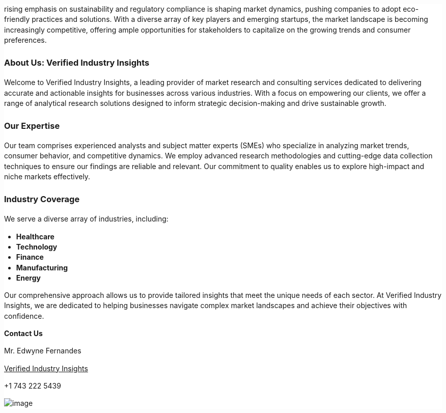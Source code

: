 rising emphasis on sustainability and regulatory compliance is shaping market dynamics, pushing companies to adopt eco-friendly practices and solutions. With a diverse array of key players and emerging startups, the market landscape is becoming increasingly competitive, offering ample opportunities for stakeholders to capitalize on the growing trends and consumer preferences.</p><h3>About Us: Verified Industry Insights</h3><p>Welcome to Verified Industry Insights, a leading provider of market research and consulting services dedicated to delivering accurate and actionable insights for businesses across various industries. With a focus on empowering our clients, we offer a range of analytical research solutions designed to inform strategic decision-making and drive sustainable growth.</p><h3>Our Expertise</h3><p>Our team comprises experienced analysts and subject matter experts (SMEs) who specialize in analyzing market trends, consumer behavior, and competitive dynamics. We employ advanced research methodologies and cutting-edge data collection techniques to ensure our findings are reliable and relevant. Our commitment to quality enables us to explore high-impact and niche markets effectively.</p><h3>Industry Coverage</h3><p>We serve a diverse array of industries, including:</p><ul><li><strong>Healthcare</strong></li><li><strong>Technology</strong></li><li><strong>Finance</strong></li><li><strong>Manufacturing</strong></li><li><strong>Energy</strong></li></ul><p>Our comprehensive approach allows us to provide tailored insights that meet the unique needs of each sector. At Verified Industry Insights, we are dedicated to helping businesses navigate complex market landscapes and achieve their objectives with confidence.</p><p><strong>Contact Us</strong></p><p>Mr. Edwyne Fernandes</p><p><a href="https://www.verifiedindustryinsights.com/">Verified Industry Insights</a></p><p>+1 743 222 5439</p>
![image](https://github.com/user-attachments/assets/ae9c3874-f271-4c97-bb82-b7da48b4c2eb)
